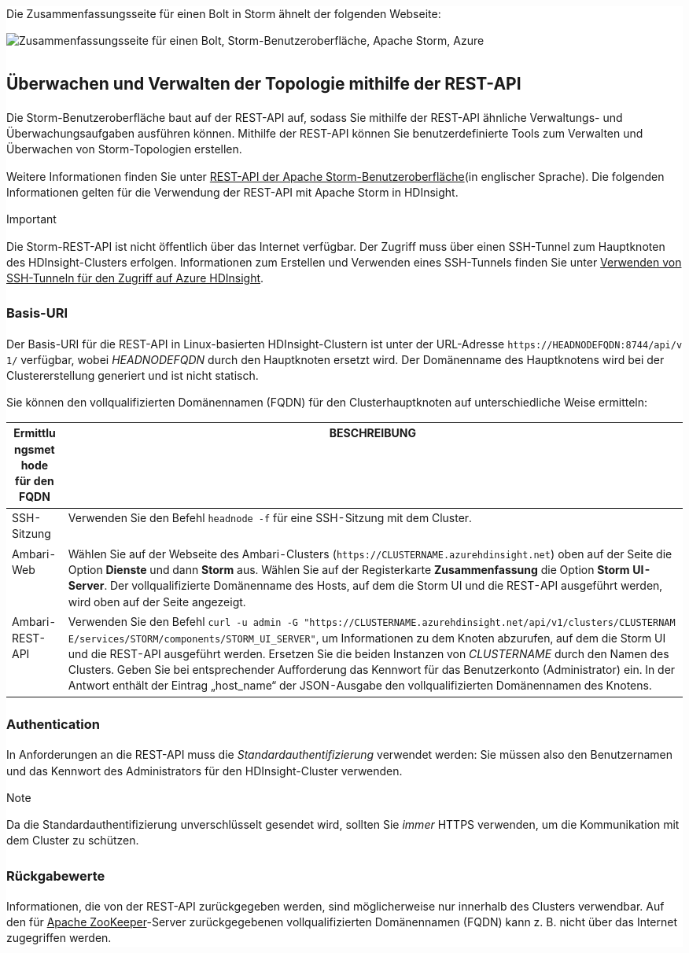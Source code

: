 Die Zusammenfassungsseite für einen Bolt in Storm ähnelt der folgenden Webseite:

![Zusammenfassungsseite für einen Bolt, Storm-Benutzeroberfläche, Apache Storm, Azure](./media/apache-storm-deploy-monitor-topology-linux/apache-storm-web-ui-bolt-summary.png)

## <a name="monitor-and-manage-the-topology-using-the-rest-api"></a>Überwachen und Verwalten der Topologie mithilfe der REST-API

Die Storm-Benutzeroberfläche baut auf der REST-API auf, sodass Sie mithilfe der REST-API ähnliche Verwaltungs- und Überwachungsaufgaben ausführen können. Mithilfe der REST-API können Sie benutzerdefinierte Tools zum Verwalten und Überwachen von Storm-Topologien erstellen.

Weitere Informationen finden Sie unter [REST-API der Apache Storm-Benutzeroberfläche](https://storm.apache.org/releases/current/STORM-UI-REST-API.html)(in englischer Sprache). Die folgenden Informationen gelten für die Verwendung der REST-API mit Apache Storm in HDInsight.

> [!IMPORTANT]  
> Die Storm-REST-API ist nicht öffentlich über das Internet verfügbar. Der Zugriff muss über einen SSH-Tunnel zum Hauptknoten des HDInsight-Clusters erfolgen. Informationen zum Erstellen und Verwenden eines SSH-Tunnels finden Sie unter [Verwenden von SSH-Tunneln für den Zugriff auf Azure HDInsight](../hdinsight-linux-ambari-ssh-tunnel.md).

### <a name="base-uri"></a>Basis-URI

Der Basis-URI für die REST-API in Linux-basierten HDInsight-Clustern ist unter der URL-Adresse `https://HEADNODEFQDN:8744/api/v1/` verfügbar, wobei *HEADNODEFQDN* durch den Hauptknoten ersetzt wird. Der Domänenname des Hauptknotens wird bei der Clustererstellung generiert und ist nicht statisch.

Sie können den vollqualifizierten Domänennamen (FQDN) für den Clusterhauptknoten auf unterschiedliche Weise ermitteln:

| Ermittlungsmethode für den FQDN | BESCHREIBUNG |
| --- | --- |
| SSH-Sitzung | Verwenden Sie den Befehl `headnode -f` für eine SSH-Sitzung mit dem Cluster. |
| Ambari-Web | Wählen Sie auf der Webseite des Ambari-Clusters (`https://CLUSTERNAME.azurehdinsight.net`) oben auf der Seite die Option **Dienste** und dann **Storm** aus. Wählen Sie auf der Registerkarte **Zusammenfassung** die Option **Storm UI-Server**. Der vollqualifizierte Domänenname des Hosts, auf dem die Storm UI und die REST-API ausgeführt werden, wird oben auf der Seite angezeigt. |
| Ambari-REST-API | Verwenden Sie den Befehl `curl -u admin -G "https://CLUSTERNAME.azurehdinsight.net/api/v1/clusters/CLUSTERNAME/services/STORM/components/STORM_UI_SERVER"`, um Informationen zu dem Knoten abzurufen, auf dem die Storm UI und die REST-API ausgeführt werden. Ersetzen Sie die beiden Instanzen von *CLUSTERNAME* durch den Namen des Clusters. Geben Sie bei entsprechender Aufforderung das Kennwort für das Benutzerkonto (Administrator) ein. In der Antwort enthält der Eintrag „host_name“ der JSON-Ausgabe den vollqualifizierten Domänennamen des Knotens. |

### <a name="authentication"></a>Authentication

In Anforderungen an die REST-API muss die *Standardauthentifizierung* verwendet werden: Sie müssen also den Benutzernamen und das Kennwort des Administrators für den HDInsight-Cluster verwenden.

> [!NOTE]  
> Da die Standardauthentifizierung unverschlüsselt gesendet wird, sollten Sie *immer* HTTPS verwenden, um die Kommunikation mit dem Cluster zu schützen.

### <a name="return-values"></a>Rückgabewerte

Informationen, die von der REST-API zurückgegeben werden, sind möglicherweise nur innerhalb des Clusters verwendbar. Auf den für [Apache ZooKeeper](https://zookeeper.apache.org/)-Server zurückgegebenen vollqualifizierten Domänennamen (FQDN) kann z. B. nicht über das Internet zugegriffen werden.

